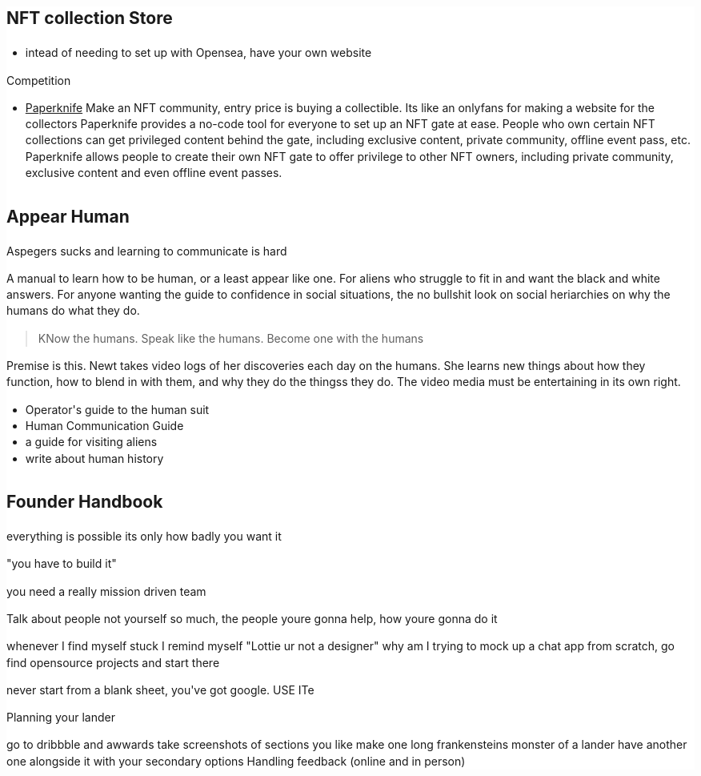 
## NFT collection Store
- intead of needing to set up with Opensea, have your own website

Competition

- [Paperknife](https://paperknife.club/?ref=producthunt) Make an NFT community, entry price is buying a collectible. Its like an onlyfans for making a website for the collectors
Paperknife provides a no-code tool for everyone to set up an NFT gate at ease. People who own certain NFT collections can get privileged content behind the gate, including exclusive content, private community, offline event pass, etc.
Paperknife allows people to create their own NFT gate to offer privilege to other NFT owners, including private community, exclusive content and even offline event passes.



## Appear Human
Aspegers sucks and learning to communicate is hard

A manual to learn how to be human, or a least appear like one. For aliens who struggle to fit in and want the black and white answers. For anyone wanting the guide to confidence in social situations, the no bullshit look on social heriarchies on why the humans do what they do.

> KNow the humans. Speak like the humans. Become one with the humans

Premise is this. Newt takes video logs of her discoveries each day on the humans. She learns new things about how they function, how to blend in with them, and why they do the thingss they do. The video media must be entertaining in its own right.

- Operator's guide to the human suit
- Human Communication Guide
- a guide for visiting aliens
- write about human history



## Founder Handbook


everything is possible its only how badly you want it

"you have to build it"

you need a really mission driven team

Talk about people not yourself so much, the people youre gonna help, how youre gonna do it

whenever I find myself stuck I remind myself "Lottie ur not a designer" why am I trying to mock up a chat app from scratch, go find opensource projects and start there

never start from a blank sheet, you've got google. USE ITe

Planning your lander

go to dribbble and awwards
take screenshots of sections you like
make one long frankensteins monster of a lander
have another one alongside it with your secondary options
Handling feedback (online and in person)
